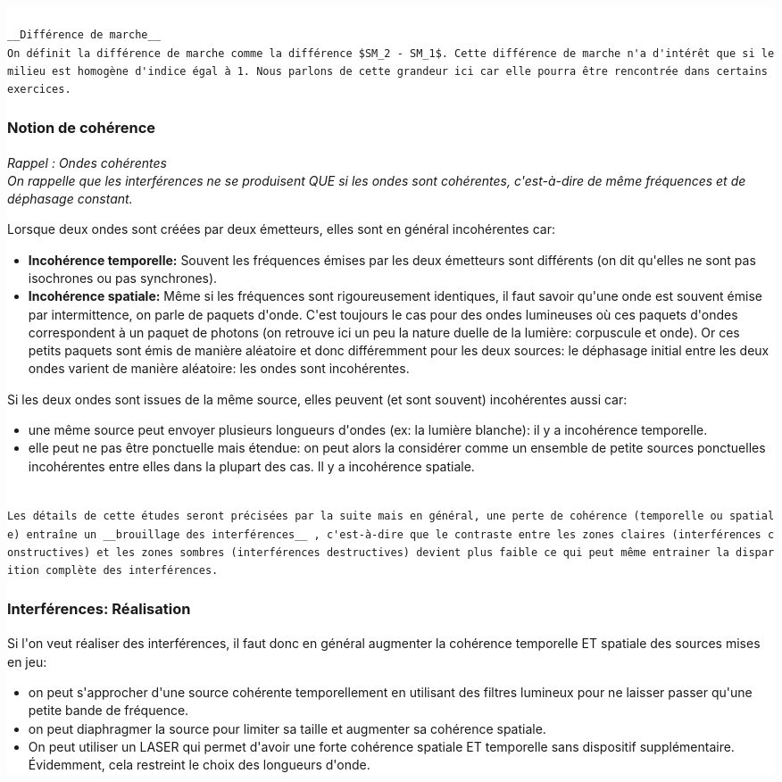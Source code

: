 ````{dropdown} Remarque

__Différence de marche__  
On définit la différence de marche comme la différence $SM_2 - SM_1$. Cette différence de marche n'a d'intérêt que si le milieu est homogène d'indice égal à 1. Nous parlons de cette grandeur ici car elle pourra être rencontrée dans certains exercices.
````

### Notion de cohérence

_Rappel : Ondes cohérentes_  
_On rappelle que les interférences ne se produisent QUE si les ondes sont cohérentes, c'est-à-dire de même fréquences et de déphasage constant._

Lorsque deux ondes sont créées par deux émetteurs, elles sont en général incohérentes car:

* __Incohérence temporelle:__  Souvent les fréquences émises par les deux émetteurs sont différents (on dit qu'elles ne sont pas isochrones ou pas synchrones).
* __Incohérence spatiale:__  Même si les fréquences sont rigoureusement identiques, il faut savoir qu'une onde est souvent émise par intermittence, on parle de paquets d'onde. C'est toujours le cas pour des ondes lumineuses où ces paquets d'ondes correspondent à un paquet de photons (on retrouve ici un peu la nature duelle de la lumière: corpuscule et onde). Or ces petits paquets sont émis de manière aléatoire et donc différemment pour les deux sources: le déphasage initial entre les deux ondes varient de manière aléatoire: les ondes sont incohérentes.


Si les deux ondes sont issues de la même source, elles peuvent (et sont souvent) incohérentes aussi car:

* une même source peut envoyer plusieurs longueurs d'ondes (ex: la lumière blanche): il y a incohérence temporelle.
* elle peut ne pas être ponctuelle mais étendue: on peut alors la considérer comme un ensemble de petite sources ponctuelles incohérentes entre elles dans la plupart des cas. Il y a incohérence spatiale.



````{important} __Fondamental : __

Les détails de cette études seront précisées par la suite mais en général, une perte de cohérence (temporelle ou spatiale) entraîne un __brouillage des interférences__ , c'est-à-dire que le contraste entre les zones claires (interférences constructives) et les zones sombres (interférences destructives) devient plus faible ce qui peut même entrainer la disparition complète des interférences.
````

### Interférences: Réalisation


Si l'on veut réaliser des interférences, il faut donc en général augmenter la cohérence temporelle ET spatiale des sources mises en jeu:

* on peut s'approcher d'une source cohérente temporellement en utilisant des filtres lumineux pour ne laisser passer qu'une petite bande de fréquence.
* on peut diaphragmer la source pour limiter sa taille et augmenter sa cohérence spatiale.
* On peut utiliser un LASER qui permet d'avoir une forte cohérence spatiale ET temporelle sans dispositif supplémentaire. Évidemment, cela restreint le choix des longueurs d'onde.
